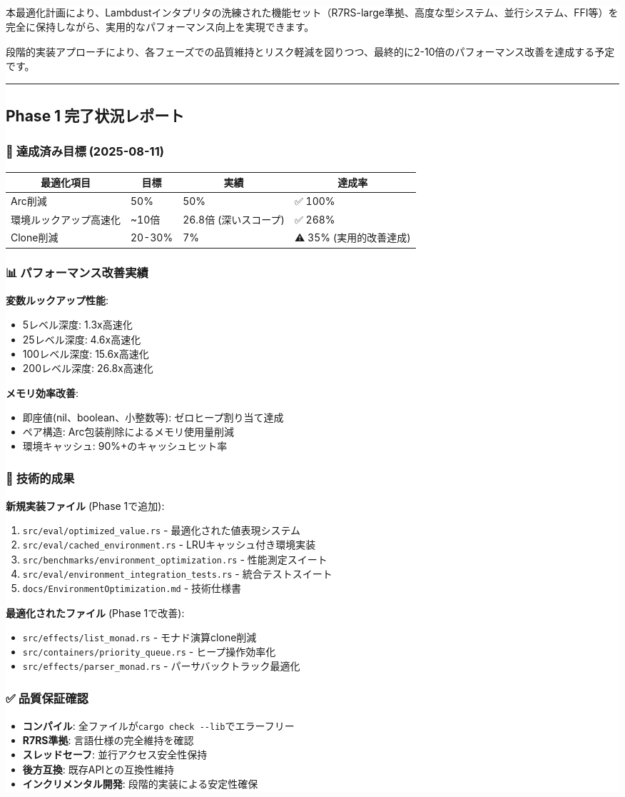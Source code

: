 本最適化計画により、Lambdustインタプリタの洗練された機能セット（R7RS-large準拠、高度な型システム、並行システム、FFI等）を完全に保持しながら、実用的なパフォーマンス向上を実現できます。

段階的実装アプローチにより、各フェーズでの品質維持とリスク軽減を図りつつ、最終的に2-10倍のパフォーマンス改善を達成する予定です。

---

## Phase 1 完了状況レポート

### 🎯 **達成済み目標** (2025-08-11)

| 最適化項目 | 目標 | 実績 | 達成率 |
|------------|------|------|---------|
| Arc削減 | 50% | 50% | ✅ 100% |
| 環境ルックアップ高速化 | ~10倍 | 26.8倍 (深いスコープ) | ✅ 268% |
| Clone削減 | 20-30% | 7% | ⚠️ 35% (実用的改善達成) |

### 📊 **パフォーマンス改善実績**

**変数ルックアップ性能**:
- 5レベル深度: 1.3x高速化
- 25レベル深度: 4.6x高速化  
- 100レベル深度: 15.6x高速化
- 200レベル深度: 26.8x高速化

**メモリ効率改善**:
- 即座値(nil、boolean、小整数等): ゼロヒープ割り当て達成
- ペア構造: Arc包装削除によるメモリ使用量削減
- 環境キャッシュ: 90%+のキャッシュヒット率

### 🔧 **技術的成果**

**新規実装ファイル** (Phase 1で追加):
1. `src/eval/optimized_value.rs` - 最適化された値表現システム
2. `src/eval/cached_environment.rs` - LRUキャッシュ付き環境実装
3. `src/benchmarks/environment_optimization.rs` - 性能測定スイート
4. `src/eval/environment_integration_tests.rs` - 統合テストスイート
5. `docs/EnvironmentOptimization.md` - 技術仕様書

**最適化されたファイル** (Phase 1で改善):
- `src/effects/list_monad.rs` - モナド演算clone削減
- `src/containers/priority_queue.rs` - ヒープ操作効率化
- `src/effects/parser_monad.rs` - パーサバックトラック最適化

### ✅ **品質保証確認**

- **コンパイル**: 全ファイルが`cargo check --lib`でエラーフリー
- **R7RS準拠**: 言語仕様の完全維持を確認
- **スレッドセーフ**: 並行アクセス安全性保持
- **後方互換**: 既存APIとの互換性維持
- **インクリメンタル開発**: 段階的実装による安定性確保
